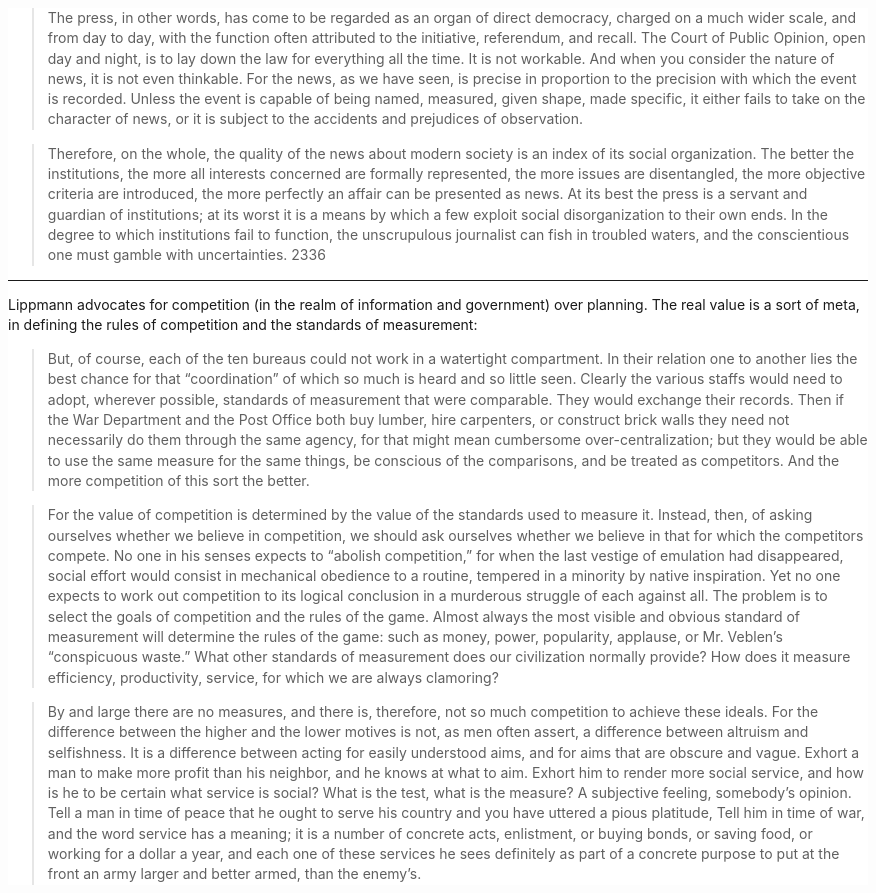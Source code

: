 > The press, in other words, has come to be regarded as an organ of direct democracy, charged on a much wider scale, and from day to day, with the function often attributed to the initiative, referendum, and recall. The Court of Public Opinion, open day and night, is to lay down the law for everything all the time. It is not workable. And when you consider the nature of news, it is not even thinkable. For the news, as we have seen, is precise in proportion to the precision with which the event is recorded. Unless the event is capable of being named, measured, given shape, made specific, it either fails to take on the character of news, or it is subject to the accidents and prejudices of observation.

> Therefore, on the whole, the quality of the news about modern society is an index of its social organization. The better the institutions, the more all interests concerned are formally represented, the more issues are disentangled, the more objective criteria are introduced, the more perfectly an affair can be presented as news. At its best the press is a servant and guardian of institutions; at its worst it is a means by which a few exploit social disorganization to their own ends. In the degree to which institutions fail to function, the unscrupulous journalist can fish in troubled waters, and the conscientious one must gamble with uncertainties. 2336

---

Lippmann advocates for competition (in the realm of information and government) over planning. The real value is a sort of meta, in defining the rules of competition and the standards of measurement:

> But, of course, each of the ten bureaus could not work in a watertight compartment. In their relation one to another lies the best chance for that “coordination” of which so much is heard and so little seen. Clearly the various staffs would need to adopt, wherever possible, standards of measurement that were comparable. They would exchange their records. Then if the War Department and the Post Office both buy lumber, hire carpenters, or construct brick walls they need not necessarily do them through the same agency, for that might mean cumbersome over-centralization; but they would be able to use the same measure for the same things, be conscious of the comparisons, and be treated as competitors. And the more competition of this sort the better.

> For the value of competition is determined by the value of the standards used to measure it. Instead, then, of asking ourselves whether we believe in competition, we should ask ourselves whether we believe in that for which the competitors compete. No one in his senses expects to “abolish competition,” for when the last vestige of emulation had disappeared, social effort would consist in mechanical obedience to a routine, tempered in a minority by native inspiration. Yet no one expects to work out competition to its logical conclusion in a murderous struggle of each against all. The problem is to select the goals of competition and the rules of the game. Almost always the most visible and obvious standard of measurement will determine the rules of the game: such as money, power, popularity, applause, or Mr. Veblen’s “conspicuous waste.” What other standards of measurement does our civilization normally provide? How does it measure efficiency, productivity, service, for which we are always clamoring?

> By and large there are no measures, and there is, therefore, not so much competition to achieve these ideals. For the difference between the higher and the lower motives is not, as men often assert, a difference between altruism and selfishness. It is a difference between acting for easily understood aims, and for aims that are obscure and vague. Exhort a man to make more profit than his neighbor, and he knows at what to aim. Exhort him to render more social service, and how is he to be certain what service is social? What is the test, what is the measure? A subjective feeling, somebody’s opinion. Tell a man in time of peace that he ought to serve his country and you have uttered a pious platitude, Tell him in time of war, and the word service has a meaning; it is a number of concrete acts, enlistment, or buying bonds, or saving food, or working for a dollar a year, and each one of these services he sees definitely as part of a concrete purpose to put at the front an army larger and better armed, than the enemy’s.
